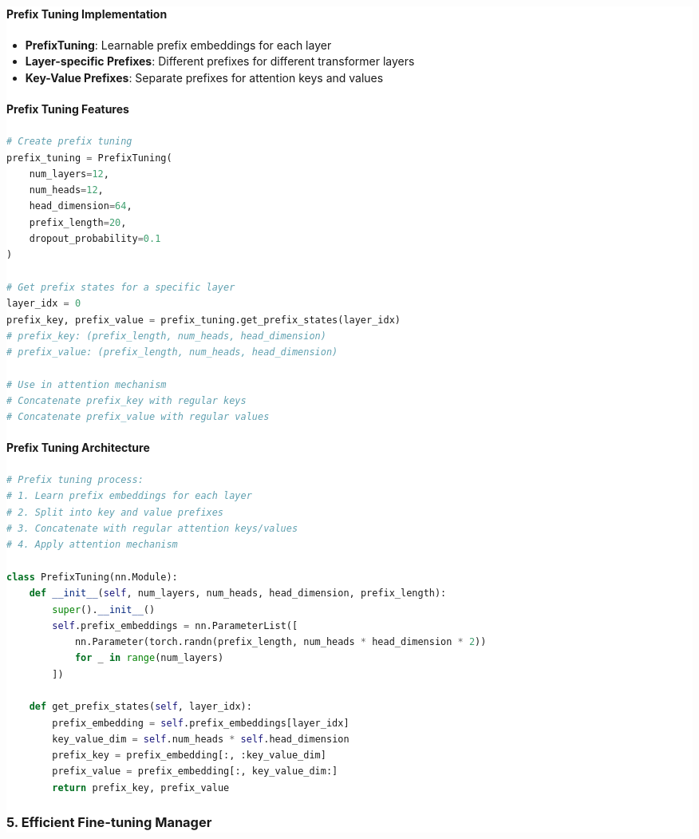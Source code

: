 #### Prefix Tuning Implementation
- **PrefixTuning**: Learnable prefix embeddings for each layer
- **Layer-specific Prefixes**: Different prefixes for different transformer layers
- **Key-Value Prefixes**: Separate prefixes for attention keys and values

#### Prefix Tuning Features
```python
# Create prefix tuning
prefix_tuning = PrefixTuning(
    num_layers=12,
    num_heads=12,
    head_dimension=64,
    prefix_length=20,
    dropout_probability=0.1
)

# Get prefix states for a specific layer
layer_idx = 0
prefix_key, prefix_value = prefix_tuning.get_prefix_states(layer_idx)
# prefix_key: (prefix_length, num_heads, head_dimension)
# prefix_value: (prefix_length, num_heads, head_dimension)

# Use in attention mechanism
# Concatenate prefix_key with regular keys
# Concatenate prefix_value with regular values
```

#### Prefix Tuning Architecture
```python
# Prefix tuning process:
# 1. Learn prefix embeddings for each layer
# 2. Split into key and value prefixes
# 3. Concatenate with regular attention keys/values
# 4. Apply attention mechanism

class PrefixTuning(nn.Module):
    def __init__(self, num_layers, num_heads, head_dimension, prefix_length):
        super().__init__()
        self.prefix_embeddings = nn.ParameterList([
            nn.Parameter(torch.randn(prefix_length, num_heads * head_dimension * 2))
            for _ in range(num_layers)
        ])
    
    def get_prefix_states(self, layer_idx):
        prefix_embedding = self.prefix_embeddings[layer_idx]
        key_value_dim = self.num_heads * self.head_dimension
        prefix_key = prefix_embedding[:, :key_value_dim]
        prefix_value = prefix_embedding[:, key_value_dim:]
        return prefix_key, prefix_value
```

### 5. **Efficient Fine-tuning Manager**
